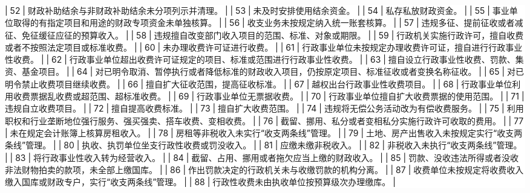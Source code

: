 | 52                    | 财政补助结余与非财政补助结余未分项列示并清理。                                      |
| 53                    | 未及时安排使用结余资金。                                                 |
| 54                    | 私存私放财政资金。                                                    |
| 55                    | 事业单位取得的有指定项目和用途的财政专项资金未单独核算。                                 |
| 56                    | 收支业务未按规定纳入统一账套核算。                                            |
| 57                    | 违规多征、提前征收或者减征、免征缓征应征的预算收入。                                   |
| 58                    | 违规擅自改变部门收入项目的范围、标准、对象或期限。                                    |
| 59                    | 行政机关实施行政许可，擅自收费或者不按照法定项目或标准收费。                               |
| 60                    | 未办理收费许可证进行收费。                                                |
| 61                    | 行政事业单位未按规定办理收费许可证，擅自进行行政事业性收费。                               |
| 62                    | 行政事业单位超出收费许可证规定的项目、标准或范围进行行政事业性收费。                           |
| 63                    | 擅自设立行政事业性收费、罚款、集资、基金项目。                                      |
| 64                    | 对已明令取消、暂停执行或者降低标准的财政收入项目，仍按原定项目、标准征收或者变换名称征收。                |
| 65                    | 对已明令禁止收费项目继续收费。                                              |
| 66                    | 擅自扩大征收范围，提高征收标准。                                             |
| 67                    | 越权出台行政事业性收费项目。                                               |
| 68                    | 行政事业单位利用收费票据乱收费或超范围、超标准收费。                                   |
| 69                    | 行政事业单位无票据收费。                                                 |
| 70                    | 行政事业单位擅自扩大收费票据的使用范围。                                         |
| 71                    | 违规自立收费项目。                                                    |
| 72                    | 擅自提高收费标准。                                                    |
| 73                    | 擅自扩大收费范围。                                                    |
| 74                    | 违规将无偿公务活动改为有偿收费服务。                                           |
| 75                    | 利用职权和行业垄断地位强行服务、强买强卖、搭车收费、变相收费。                              |
| 76                    | 截留、挪用、私分或者变相私分实施行政许可收取的费用。                                   |
| 77                    | 未在规定会计账簿上核算房租收入。                                             |
| 78                    | 房租等非税收入未实行“收支两条线”管理。                                         |
| 79                    | 土地、房产出售收入未按规定实行“收支两条线”管理。                                    |
| 80                    | 执收、执罚单位坐支行政性收费或罚没收入。                                         |
| 81                    | 应缴未缴非税收入。                                                    |
| 82                    | 非税收入未执行“收支两条线”管理。                                            |
| 83                    | 将行政事业性收入转为经营收入。                                              |
| 84                    | 截留、占用、挪用或者拖欠应当上缴的财政收入。                                       |
| 85                    | 罚款、没收违法所得或者没收非法财物拍卖的款项，未全部上缴国库。                              |
| 86                    | 作出罚款决定的行政机关未与收缴罚款的机构分离。                                      |
| 87                    | 收费单位未按规定将收费收入缴入国库或财政专户，实行“收支两条线”管理。                          |
| 88                    | 行政性收费未由执收单位按预算级次办理缴库。                                        |
